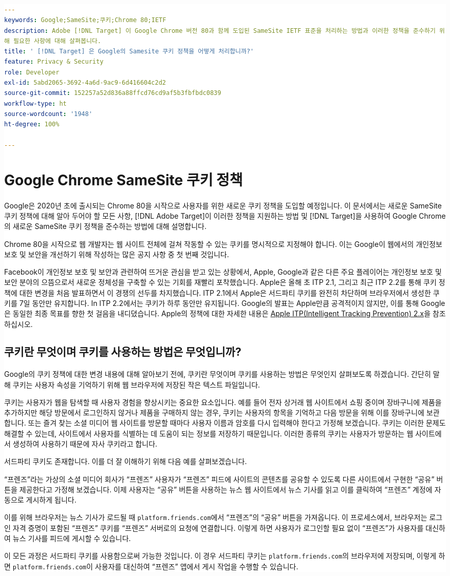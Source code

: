 ```yaml
---
keywords: Google;SameSite;쿠키;Chrome 80;IETF
description: Adobe [!DNL Target] 이 Google Chrome 버전 80과 함께 도입된 SameSite IETF 표준을 처리하는 방법과 이러한 정책을 준수하기 위해 필요한 사항에 대해 살펴봅니다.
title: ' [!DNL Target] 은 Google의 Samesite 쿠키 정책을 어떻게 처리합니까?'
feature: Privacy & Security
role: Developer
exl-id: 5abd2065-3692-4a6d-9ac9-6d416604c2d2
source-git-commit: 152257a52d836a88ffcd76cd9af5b3fbfbdc0839
workflow-type: ht
source-wordcount: '1948'
ht-degree: 100%

---
```


# Google Chrome SameSite 쿠키 정책

Google은 2020년 초에 출시되는 Chrome 80을 시작으로 사용자를 위한 새로운 쿠키 정책을 도입할 예정입니다. 이 문서에서는 새로운 SameSite 쿠키 정책에 대해 알아 두어야 할 모든 사항, [!DNL Adobe Target]이 이러한 정책을 지원하는 방법 및 [!DNL Target]을 사용하여 Google Chrome의 새로운 SameSite 쿠키 정책을 준수하는 방법에 대해 설명합니다.

Chrome 80을 시작으로 웹 개발자는 웹 사이트 전체에 걸쳐 작동할 수 있는 쿠키를 명시적으로 지정해야 합니다. 이는 Google이 웹에서의 개인정보 보호 및 보안을 개선하기 위해 작성하는 많은 공지 사항 중 첫 번째 것입니다.

Facebook이 개인정보 보호 및 보안과 관련하여 뜨거운 관심을 받고 있는 상황에서, Apple, Google과 같은 다른 주요 플레이어는 개인정보 보호 및 보안 분야의 으뜸으로서 새로운 정체성을 구축할 수 있는 기회를 재빨리 포착했습니다. Apple은 올해 초 ITP 2.1, 그리고 최근 ITP 2.2를 통해 쿠키 정책에 대한 변경을 처음 발표하면서 이 경쟁의 선두를 차지했습니다. ITP 2.1에서 Apple은 서드파티 쿠키를 완전히 차단하며 브라우저에서 생성한 쿠키를 7일 동안만 유지합니다. In ITP 2.2에서는 쿠키가 하루 동안만 유지됩니다. Google의 발표는 Apple만큼 공격적이지 않지만, 이를 통해 Google은 동일한 최종 목표를 향한 첫 걸음을 내디뎠습니다. Apple의 정책에 대한 자세한 내용은 [Apple ITP(Intelligent Tracking Prevention) 2.x](/help/main/c-implementing-target/c-considerations-before-you-implement-target/c-privacy/apple-itp-2x.md)을 참조하십시오.

## 쿠키란 무엇이며 쿠키를 사용하는 방법은 무엇입니까?

Google의 쿠키 정책에 대한 변경 내용에 대해 알아보기 전에, 쿠키란 무엇이며 쿠키를 사용하는 방법은 무엇인지 살펴보도록 하겠습니다. 간단히 말해 쿠키는 사용자 속성을 기억하기 위해 웹 브라우저에 저장된 작은 텍스트 파일입니다.

쿠키는 사용자가 웹을 탐색할 때 사용자 경험을 향상시키는 중요한 요소입니다. 예를 들어 전자 상거래 웹 사이트에서 쇼핑 중이며 장바구니에 제품을 추가하지만 해당 방문에서 로그인하지 않거나 제품을 구매하지 않는 경우, 쿠키는 사용자의 항목을 기억하고 다음 방문을 위해 이를 장바구니에 보관합니다. 또는 즐겨 찾는 소셜 미디어 웹 사이트를 방문할 때마다 사용자 이름과 암호를 다시 입력해야 한다고 가정해 보겠습니다. 쿠키는 이러한 문제도 해결할 수 있는데, 사이트에서 사용자를 식별하는 데 도움이 되는 정보를 저장하기 때문입니다. 이러한 종류의 쿠키는 사용자가 방문하는 웹 사이트에서 생성하여 사용하기 때문에 자사 쿠키라고 합니다.

서드파티 쿠키도 존재합니다. 이를 더 잘 이해하기 위해 다음 예를 살펴보겠습니다.

“프렌즈”라는 가상의 소셜 미디어 회사가 “프렌즈” 사용자가 “프렌즈” 피드에 사이트의 콘텐츠를 공유할 수 있도록 다른 사이트에서 구현한 “공유” 버튼을 제공한다고 가정해 보겠습니다. 이제 사용자는 “공유” 버튼을 사용하는 뉴스 웹 사이트에서 뉴스 기사를 읽고 이를 클릭하여 “프렌즈” 계정에 자동으로 게시하게 됩니다.

이를 위해 브라우저는 뉴스 기사가 로드될 때 `platform.friends.com`에서 “프렌즈”의 “공유” 버튼을 가져옵니다. 이 프로세스에서, 브라우저는 로그인 자격 증명이 포함된 “프렌즈” 쿠키를 “프렌즈” 서버로의 요청에 연결합니다. 이렇게 하면 사용자가 로그인할 필요 없이 “프렌즈”가 사용자를 대신하여 뉴스 기사를 피드에 게시할 수 있습니다.

이 모든 과정은 서드파티 쿠키를 사용함으로써 가능한 것입니다. 이 경우 서드파티 쿠키는 `platform.friends.com`의 브라우저에 저장되며, 이렇게 하면 `platform.friends.com`이 사용자를 대신하여 “프렌즈” 앱에서 게시 작업을 수행할 수 있습니다.
